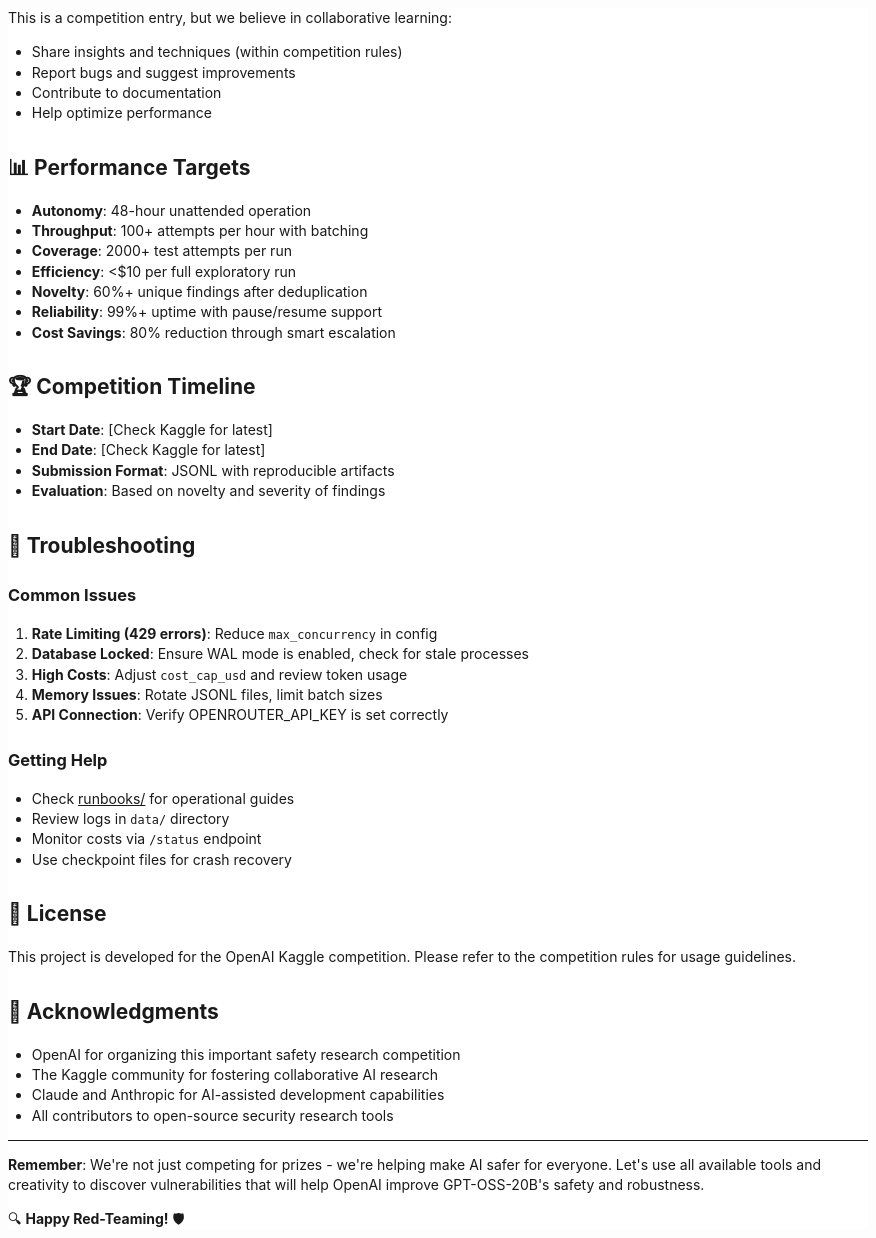 This is a competition entry, but we believe in collaborative learning:
- Share insights and techniques (within competition rules)
- Report bugs and suggest improvements
- Contribute to documentation
- Help optimize performance

## 📊 Performance Targets

- **Autonomy**: 48-hour unattended operation
- **Throughput**: 100+ attempts per hour with batching
- **Coverage**: 2000+ test attempts per run
- **Efficiency**: <$10 per full exploratory run
- **Novelty**: 60%+ unique findings after deduplication
- **Reliability**: 99%+ uptime with pause/resume support
- **Cost Savings**: 80% reduction through smart escalation

## 🏆 Competition Timeline

- **Start Date**: [Check Kaggle for latest]
- **End Date**: [Check Kaggle for latest]
- **Submission Format**: JSONL with reproducible artifacts
- **Evaluation**: Based on novelty and severity of findings

## 🐛 Troubleshooting

### Common Issues

1. **Rate Limiting (429 errors)**: Reduce `max_concurrency` in config
2. **Database Locked**: Ensure WAL mode is enabled, check for stale processes
3. **High Costs**: Adjust `cost_cap_usd` and review token usage
4. **Memory Issues**: Rotate JSONL files, limit batch sizes
5. **API Connection**: Verify OPENROUTER_API_KEY is set correctly

### Getting Help

- Check [runbooks/](runbooks/) for operational guides
- Review logs in `data/` directory
- Monitor costs via `/status` endpoint
- Use checkpoint files for crash recovery

## 📝 License

This project is developed for the OpenAI Kaggle competition. Please refer to the competition rules for usage guidelines.

## 🙏 Acknowledgments

- OpenAI for organizing this important safety research competition
- The Kaggle community for fostering collaborative AI research
- Claude and Anthropic for AI-assisted development capabilities
- All contributors to open-source security research tools

---

**Remember**: We're not just competing for prizes - we're helping make AI safer for everyone. Let's use all available tools and creativity to discover vulnerabilities that will help OpenAI improve GPT-OSS-20B's safety and robustness.

🔍 **Happy Red-Teaming!** 🛡️